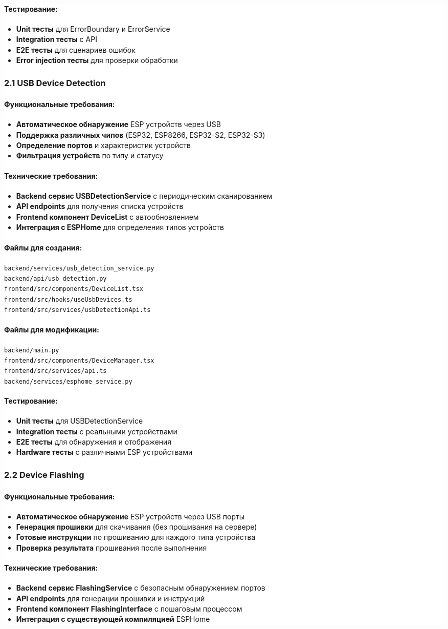 #### **Тестирование:**
- **Unit тесты** для ErrorBoundary и ErrorService
- **Integration тесты** с API
- **E2E тесты** для сценариев ошибок
- **Error injection тесты** для проверки обработки

### **2.1 USB Device Detection**

#### **Функциональные требования:**
- **Автоматическое обнаружение** ESP устройств через USB
- **Поддержка различных чипов** (ESP32, ESP8266, ESP32-S2, ESP32-S3)
- **Определение портов** и характеристик устройств
- **Фильтрация устройств** по типу и статусу

#### **Технические требования:**
- **Backend сервис USBDetectionService** с периодическим сканированием
- **API endpoints** для получения списка устройств
- **Frontend компонент DeviceList** с автообновлением
- **Интеграция с ESPHome** для определения типов устройств

#### **Файлы для создания:**
```
backend/services/usb_detection_service.py
backend/api/usb_detection.py
frontend/src/components/DeviceList.tsx
frontend/src/hooks/useUsbDevices.ts
frontend/src/services/usbDetectionApi.ts
```

#### **Файлы для модификации:**
```
backend/main.py
frontend/src/components/DeviceManager.tsx
frontend/src/services/api.ts
backend/services/esphome_service.py
```

#### **Тестирование:**
- **Unit тесты** для USBDetectionService
- **Integration тесты** с реальными устройствами
- **E2E тесты** для обнаружения и отображения
- **Hardware тесты** с различными ESP устройствами

### **2.2 Device Flashing**

#### **Функциональные требования:**
- **Автоматическое обнаружение** ESP устройств через USB порты
- **Генерация прошивки** для скачивания (без прошивания на сервере)
- **Готовые инструкции** по прошиванию для каждого типа устройства
- **Проверка результата** прошивания после выполнения

#### **Технические требования:**
- **Backend сервис FlashingService** с безопасным обнаружением портов
- **API endpoints** для генерации прошивки и инструкций
- **Frontend компонент FlashingInterface** с пошаговым процессом
- **Интеграция с существующей компиляцией** ESPHome

